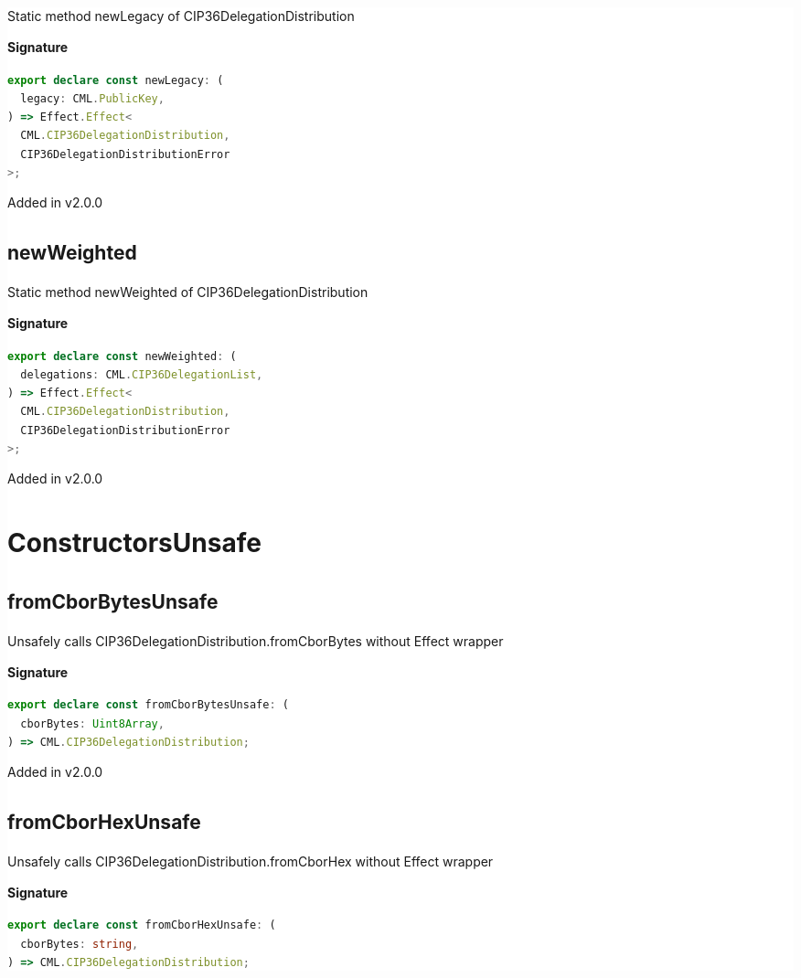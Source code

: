 Static method newLegacy of CIP36DelegationDistribution

**Signature**

```ts
export declare const newLegacy: (
  legacy: CML.PublicKey,
) => Effect.Effect<
  CML.CIP36DelegationDistribution,
  CIP36DelegationDistributionError
>;
```

Added in v2.0.0

## newWeighted

Static method newWeighted of CIP36DelegationDistribution

**Signature**

```ts
export declare const newWeighted: (
  delegations: CML.CIP36DelegationList,
) => Effect.Effect<
  CML.CIP36DelegationDistribution,
  CIP36DelegationDistributionError
>;
```

Added in v2.0.0

# ConstructorsUnsafe

## fromCborBytesUnsafe

Unsafely calls CIP36DelegationDistribution.fromCborBytes without Effect wrapper

**Signature**

```ts
export declare const fromCborBytesUnsafe: (
  cborBytes: Uint8Array,
) => CML.CIP36DelegationDistribution;
```

Added in v2.0.0

## fromCborHexUnsafe

Unsafely calls CIP36DelegationDistribution.fromCborHex without Effect wrapper

**Signature**

```ts
export declare const fromCborHexUnsafe: (
  cborBytes: string,
) => CML.CIP36DelegationDistribution;
```
